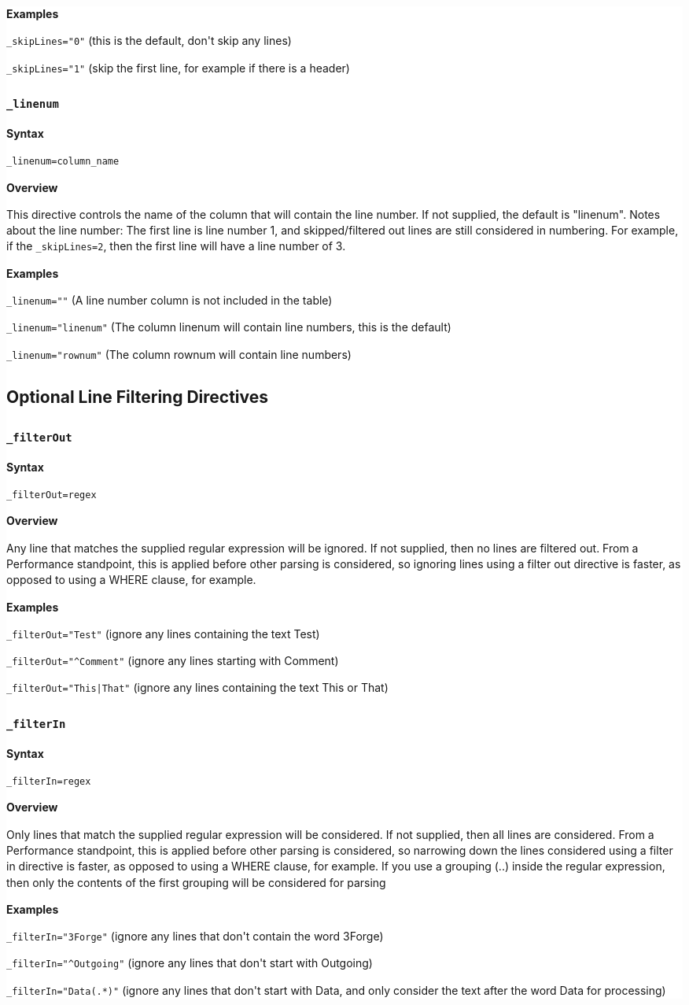 **Examples**

`_skipLines="0"`     (this is the default, don't skip any lines)

`_skipLines="1"`      (skip the first line, for example if there is a header)

### `_linenum`

**Syntax**

`_linenum=column_name`

**Overview**

This directive controls the name of the column that will contain the line number. If not supplied, the default is "linenum". Notes about the line number: The first line is line number 1, and skipped/filtered out lines are still considered in numbering. For example, if the `_skipLines=2`, then the first line will have a line number of 3.

**Examples**

`_linenum=""` (A line number column is not included in the table)

`_linenum="linenum"` (The column linenum will contain line numbers, this is the default)

`_linenum="rownum"` (The column rownum will contain line numbers)

## Optional Line Filtering Directives

### `_filterOut`

**Syntax**

`_filterOut=regex`

**Overview**

Any line that matches the supplied regular expression will be ignored. If not supplied, then no lines are filtered out. From a Performance standpoint, this is applied before other parsing is considered, so ignoring lines using a filter out directive is faster, as opposed to using a WHERE clause, for example.

**Examples**

`_filterOut="Test"` (ignore any lines containing the text Test)

`_filterOut="^Comment"` (ignore any lines starting with Comment)

`_filterOut="This|That"` (ignore any lines containing the text This or That)

### `_filterIn`

**Syntax**

`_filterIn=regex`

**Overview**

Only lines that match the supplied regular expression will be considered. If not supplied, then all lines are considered. From a Performance standpoint, this is applied before other parsing is considered, so narrowing down the lines considered using a filter in directive is faster, as opposed to using a WHERE clause, for example. If you use a grouping (..) inside the regular expression, then only the contents of the first grouping will be considered for parsing

**Examples**

`_filterIn="3Forge"` (ignore any lines that don't contain the word 3Forge)

`_filterIn="^Outgoing"` (ignore any lines that don't start with Outgoing)

`_filterIn="Data(.*)"` (ignore any lines that don't start with Data, and only consider  the text after the word Data for processing)

